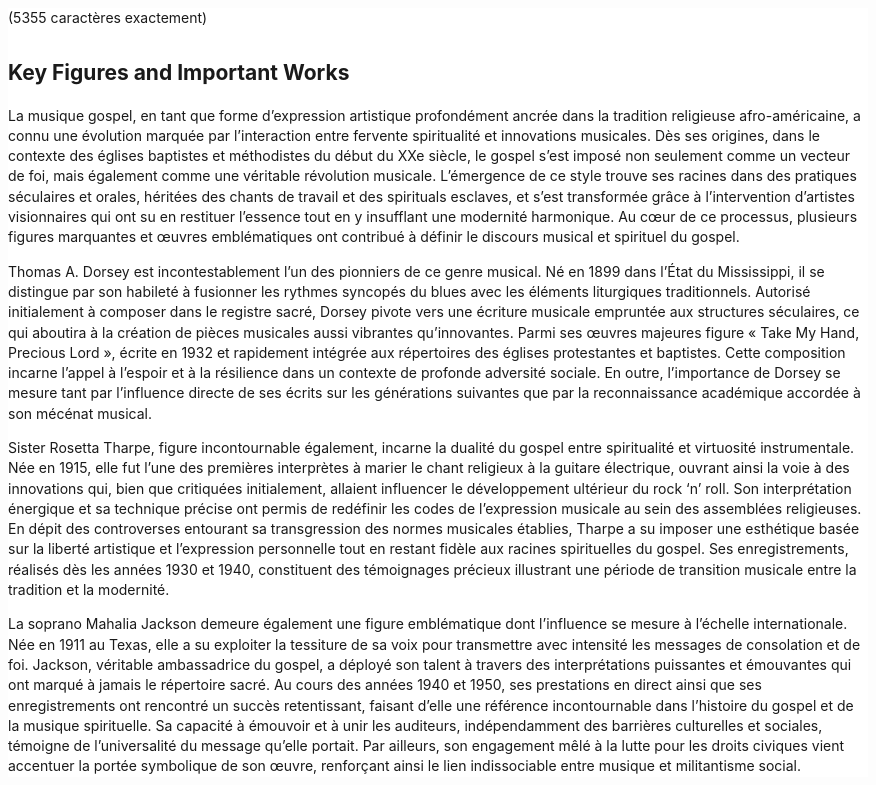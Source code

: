 (5355 caractères exactement)

## Key Figures and Important Works

La musique gospel, en tant que forme d’expression artistique profondément ancrée dans la tradition
religieuse afro-américaine, a connu une évolution marquée par l’interaction entre fervente
spiritualité et innovations musicales. Dès ses origines, dans le contexte des églises baptistes et
méthodistes du début du XXe siècle, le gospel s’est imposé non seulement comme un vecteur de foi,
mais également comme une véritable révolution musicale. L’émergence de ce style trouve ses racines
dans des pratiques séculaires et orales, héritées des chants de travail et des spirituals esclaves,
et s’est transformée grâce à l’intervention d’artistes visionnaires qui ont su en restituer
l’essence tout en y insufflant une modernité harmonique. Au cœur de ce processus, plusieurs figures
marquantes et œuvres emblématiques ont contribué à définir le discours musical et spirituel du
gospel.

Thomas A. Dorsey est incontestablement l’un des pionniers de ce genre musical. Né en 1899 dans
l’État du Mississippi, il se distingue par son habileté à fusionner les rythmes syncopés du blues
avec les éléments liturgiques traditionnels. Autorisé initialement à composer dans le registre
sacré, Dorsey pivote vers une écriture musicale empruntée aux structures séculaires, ce qui aboutira
à la création de pièces musicales aussi vibrantes qu’innovantes. Parmi ses œuvres majeures figure «
Take My Hand, Precious Lord », écrite en 1932 et rapidement intégrée aux répertoires des églises
protestantes et baptistes. Cette composition incarne l’appel à l’espoir et à la résilience dans un
contexte de profonde adversité sociale. En outre, l’importance de Dorsey se mesure tant par
l’influence directe de ses écrits sur les générations suivantes que par la reconnaissance académique
accordée à son mécénat musical.

Sister Rosetta Tharpe, figure incontournable également, incarne la dualité du gospel entre
spiritualité et virtuosité instrumentale. Née en 1915, elle fut l’une des premières interprètes à
marier le chant religieux à la guitare électrique, ouvrant ainsi la voie à des innovations qui, bien
que critiquées initialement, allaient influencer le développement ultérieur du rock ‘n’ roll. Son
interprétation énergique et sa technique précise ont permis de redéfinir les codes de l’expression
musicale au sein des assemblées religieuses. En dépit des controverses entourant sa transgression
des normes musicales établies, Tharpe a su imposer une esthétique basée sur la liberté artistique et
l’expression personnelle tout en restant fidèle aux racines spirituelles du gospel. Ses
enregistrements, réalisés dès les années 1930 et 1940, constituent des témoignages précieux
illustrant une période de transition musicale entre la tradition et la modernité.

La soprano Mahalia Jackson demeure également une figure emblématique dont l’influence se mesure à
l’échelle internationale. Née en 1911 au Texas, elle a su exploiter la tessiture de sa voix pour
transmettre avec intensité les messages de consolation et de foi. Jackson, véritable ambassadrice du
gospel, a déployé son talent à travers des interprétations puissantes et émouvantes qui ont marqué à
jamais le répertoire sacré. Au cours des années 1940 et 1950, ses prestations en direct ainsi que
ses enregistrements ont rencontré un succès retentissant, faisant d’elle une référence
incontournable dans l’histoire du gospel et de la musique spirituelle. Sa capacité à émouvoir et à
unir les auditeurs, indépendamment des barrières culturelles et sociales, témoigne de l’universalité
du message qu’elle portait. Par ailleurs, son engagement mêlé à la lutte pour les droits civiques
vient accentuer la portée symbolique de son œuvre, renforçant ainsi le lien indissociable entre
musique et militantisme social.
